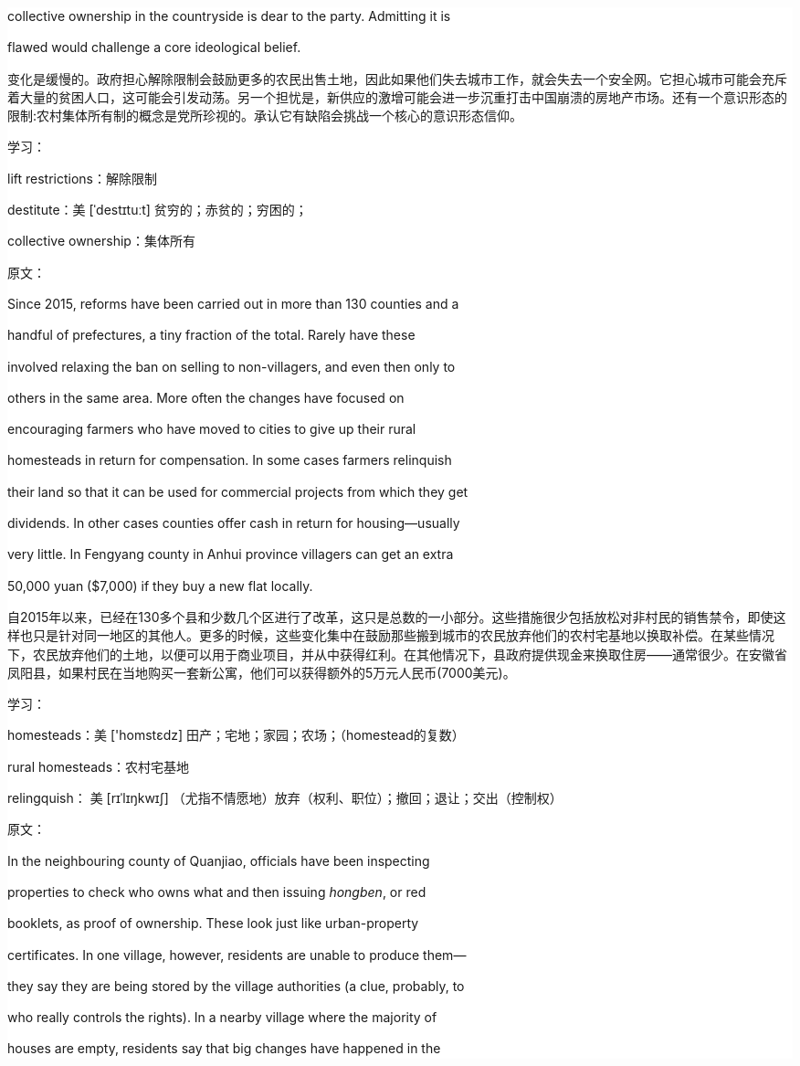 collective ownership in the countryside is dear to the party. Admitting it is

flawed would challenge a core ideological belief.

变化是缓慢的。政府担心解除限制会鼓励更多的农民出售土地，因此如果他们失去城市工作，就会失去一个安全网。它担心城市可能会充斥着大量的贫困人口，这可能会引发动荡。另一个担忧是，新供应的激增可能会进一步沉重打击中国崩溃的房地产市场。还有一个意识形态的限制:农村集体所有制的概念是党所珍视的。承认它有缺陷会挑战一个核心的意识形态信仰。

学习：

lift restrictions：解除限制

destitute：美 [ˈdestɪtuːt] 贫穷的；赤贫的；穷困的；

collective ownership：集体所有

原文：

Since 2015, reforms have been carried out in more than 130 counties and a

handful of prefectures, a tiny fraction of the total. Rarely have these

involved relaxing the ban on selling to non-villagers, and even then only to

others in the same area. More often the changes have focused on

encouraging farmers who have moved to cities to give up their rural

homesteads in return for compensation. In some cases farmers relinquish

their land so that it can be used for commercial projects from which they get

dividends. In other cases counties offer cash in return for housing—usually

very little. In Fengyang county in Anhui province villagers can get an extra

50,000 yuan ($7,000) if they buy a new flat locally.

自2015年以来，已经在130多个县和少数几个区进行了改革，这只是总数的一小部分。这些措施很少包括放松对非村民的销售禁令，即使这样也只是针对同一地区的其他人。更多的时候，这些变化集中在鼓励那些搬到城市的农民放弃他们的农村宅基地以换取补偿。在某些情况下，农民放弃他们的土地，以便可以用于商业项目，并从中获得红利。在其他情况下，县政府提供现金来换取住房——通常很少。在安徽省凤阳县，如果村民在当地购买一套新公寓，他们可以获得额外的5万元人民币(7000美元)。

学习：

homesteads：美 ['homstɛdz] 田产；宅地；家园；农场；（homestead的复数）

rural homesteads：农村宅基地

relingquish： 美 [rɪˈlɪŋkwɪʃ] （尤指不情愿地）放弃（权利、职位）；撤回；退让；交出（控制权）

原文：

In the neighbouring county of Quanjiao, officials have been inspecting

properties to check who owns what and then issuing *hongben*, or red

booklets, as proof of ownership. These look just like urban-property

certificates. In one village, however, residents are unable to produce them—

they say they are being stored by the village authorities (a clue, probably, to

who really controls the rights). In a nearby village where the majority of

houses are empty, residents say that big changes have happened in the
